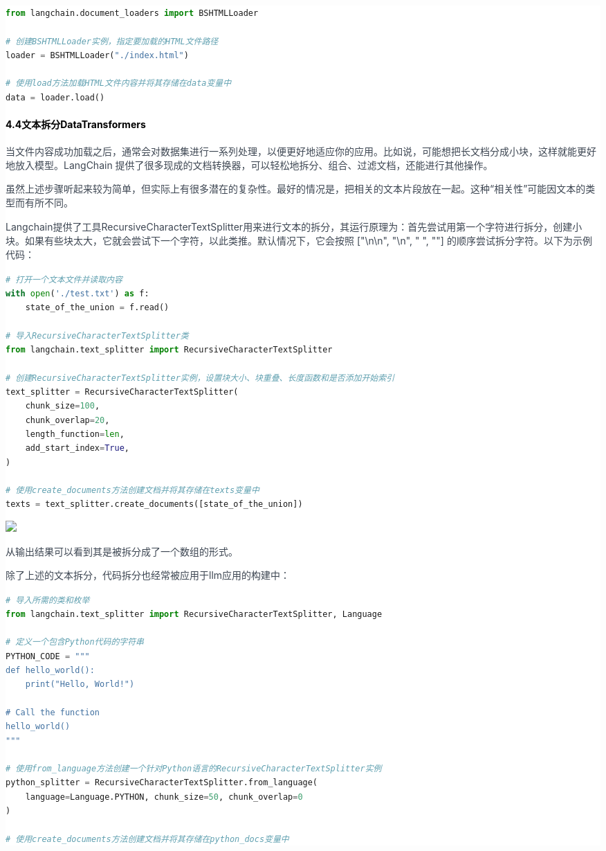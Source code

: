 ```python
from langchain.document_loaders import BSHTMLLoader

# 创建BSHTMLLoader实例，指定要加载的HTML文件路径
loader = BSHTMLLoader("./index.html")

# 使用load方法加载HTML文件内容并将其存储在data变量中
data = loader.load()
```

#### **<font style="color:rgb(0, 0, 0);">4.4文本拆分DataTransformers</font>**
<font style="color:rgb(62, 71, 83);">当文件内容成功加载之后，通常会对数据集进行一系列处理，以便更好地适应你的应用。比如说，可能想把长文档分成小块，这样就能更好地放入模型。LangChain 提供了很多现成的文档转换器，可以轻松地拆分、组合、过滤文档，还能进行其他操作。</font>

<font style="color:rgb(62, 71, 83);">虽然上述步骤听起来较为简单，但实际上有很多潜在的复杂性。最好的情况是，把相关的文本片段放在一起。这种“相关性”可能因文本的类型而有所不同。</font>

<font style="color:rgb(62, 71, 83);">Langchain提供了工具RecursiveCharacterTextSplitter用来进行文本的拆分，其运行原理为：首先尝试用第一个字符进行拆分，创建小块。如果有些块太大，它就会尝试下一个字符，以此类推。默认情况下，它会按照 ["\n\n", "\n", " ", ""] 的顺序尝试拆分字符。以下为示例代码：</font>

```python
# 打开一个文本文件并读取内容
with open('./test.txt') as f:
    state_of_the_union = f.read()

# 导入RecursiveCharacterTextSplitter类
from langchain.text_splitter import RecursiveCharacterTextSplitter

# 创建RecursiveCharacterTextSplitter实例，设置块大小、块重叠、长度函数和是否添加开始索引
text_splitter = RecursiveCharacterTextSplitter(
    chunk_size=100,
    chunk_overlap=20,
    length_function=len,
    add_start_index=True,
)

# 使用create_documents方法创建文档并将其存储在texts变量中
texts = text_splitter.create_documents([state_of_the_union])
```

![](https://cdn.nlark.com/yuque/0/2024/png/35727243/1711029576027-d6469187-a1fa-4826-8f6e-629bc5178dd3.png)

<font style="color:rgb(62, 71, 83);">从输出结果可以看到其是被拆分成了一个数组的形式。</font>

<font style="color:rgb(62, 71, 83);">除了上述的文本拆分，代码拆分也经常被应用于llm应用的构建中：</font>

```python
# 导入所需的类和枚举
from langchain.text_splitter import RecursiveCharacterTextSplitter, Language

# 定义一个包含Python代码的字符串
PYTHON_CODE = """
def hello_world():
    print("Hello, World!")

# Call the function
hello_world()
"""

# 使用from_language方法创建一个针对Python语言的RecursiveCharacterTextSplitter实例
python_splitter = RecursiveCharacterTextSplitter.from_language(
    language=Language.PYTHON, chunk_size=50, chunk_overlap=0
)

# 使用create_documents方法创建文档并将其存储在python_docs变量中
```
